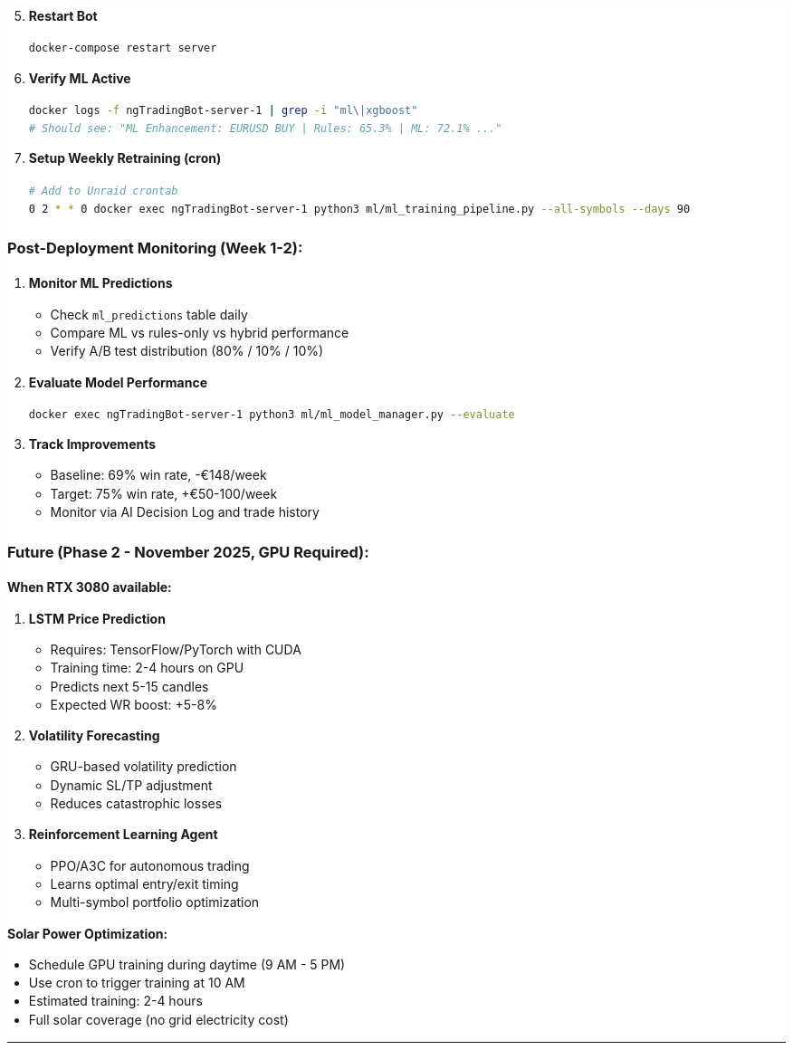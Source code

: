5. **Restart Bot**
   ```bash
   docker-compose restart server
   ```

6. **Verify ML Active**
   ```bash
   docker logs -f ngTradingBot-server-1 | grep -i "ml\|xgboost"
   # Should see: "ML Enhancement: EURUSD BUY | Rules: 65.3% | ML: 72.1% ..."
   ```

7. **Setup Weekly Retraining (cron)**
   ```bash
   # Add to Unraid crontab
   0 2 * * 0 docker exec ngTradingBot-server-1 python3 ml/ml_training_pipeline.py --all-symbols --days 90
   ```

### **Post-Deployment Monitoring (Week 1-2):**

1. **Monitor ML Predictions**
   - Check `ml_predictions` table daily
   - Compare ML vs rules-only vs hybrid performance
   - Verify A/B test distribution (80% / 10% / 10%)

2. **Evaluate Model Performance**
   ```bash
   docker exec ngTradingBot-server-1 python3 ml/ml_model_manager.py --evaluate
   ```

3. **Track Improvements**
   - Baseline: 69% win rate, -€148/week
   - Target: 75% win rate, +€50-100/week
   - Monitor via AI Decision Log and trade history

### **Future (Phase 2 - November 2025, GPU Required):**

**When RTX 3080 available:**

1. **LSTM Price Prediction**
   - Requires: TensorFlow/PyTorch with CUDA
   - Training time: 2-4 hours on GPU
   - Predicts next 5-15 candles
   - Expected WR boost: +5-8%

2. **Volatility Forecasting**
   - GRU-based volatility prediction
   - Dynamic SL/TP adjustment
   - Reduces catastrophic losses

3. **Reinforcement Learning Agent**
   - PPO/A3C for autonomous trading
   - Learns optimal entry/exit timing
   - Multi-symbol portfolio optimization

**Solar Power Optimization:**
- Schedule GPU training during daytime (9 AM - 5 PM)
- Use cron to trigger training at 10 AM
- Estimated training: 2-4 hours
- Full solar coverage (no grid electricity cost)

---